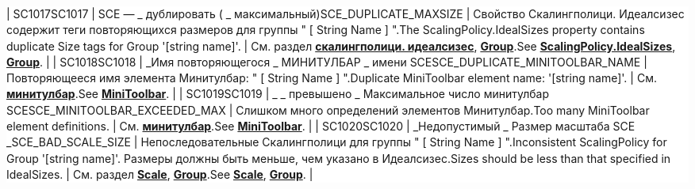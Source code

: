 | <span data-ttu-id="131df-204">SC1017</span><span class="sxs-lookup"><span data-stu-id="131df-204">SC1017</span></span> | <span data-ttu-id="131df-205">SCE — \_ дублировать ( \_ максимальный)</span><span class="sxs-lookup"><span data-stu-id="131df-205">SCE\_DUPLICATE\_MAXSIZE</span></span>                                  | <span data-ttu-id="131df-206">Свойство Скалингполици. Идеалсизес содержит теги повторяющихся размеров для группы " \[ String Name \] ".</span><span class="sxs-lookup"><span data-stu-id="131df-206">The ScalingPolicy.IdealSizes property contains duplicate Size tags for Group '\[string name\]'.</span></span>                                                                                                                                       | <span data-ttu-id="131df-207">См. раздел [**скалингполици. идеалсизес**](windowsribbon-element-scalingpolicy-idealsizes.md), [**Group**](windowsribbon-element-group.md).</span><span class="sxs-lookup"><span data-stu-id="131df-207">See [**ScalingPolicy.IdealSizes**](windowsribbon-element-scalingpolicy-idealsizes.md), [**Group**](windowsribbon-element-group.md).</span></span>                                                                                                                                                          |
| <span data-ttu-id="131df-208">SC1018</span><span class="sxs-lookup"><span data-stu-id="131df-208">SC1018</span></span> | <span data-ttu-id="131df-209">\_Имя повторяющегося \_ МИНИТУЛБАР \_ имени SCE</span><span class="sxs-lookup"><span data-stu-id="131df-209">SCE\_DUPLICATE\_MINITOOLBAR\_NAME</span></span>                        | <span data-ttu-id="131df-210">Повторяющееся имя элемента Минитулбар: " \[ String Name \] ".</span><span class="sxs-lookup"><span data-stu-id="131df-210">Duplicate MiniToolbar element name: '\[string name\]'.</span></span>                                                                                                                                                                                | <span data-ttu-id="131df-211">См. [**минитулбар**](windowsribbon-element-minitoolbar.md).</span><span class="sxs-lookup"><span data-stu-id="131df-211">See [**MiniToolbar**](windowsribbon-element-minitoolbar.md).</span></span>                                                                                                                                                                                                                                  |
| <span data-ttu-id="131df-212">SC1019</span><span class="sxs-lookup"><span data-stu-id="131df-212">SC1019</span></span> | <span data-ttu-id="131df-213">\_ \_ превышено \_ Максимальное число минитулбар SCE</span><span class="sxs-lookup"><span data-stu-id="131df-213">SCE\_MINITOOLBAR\_EXCEEDED\_MAX</span></span>                          | <span data-ttu-id="131df-214">Слишком много определений элементов Минитулбар.</span><span class="sxs-lookup"><span data-stu-id="131df-214">Too many MiniToolbar element definitions.</span></span>                                                                                                                                                                                             | <span data-ttu-id="131df-215">См. [**минитулбар**](windowsribbon-element-minitoolbar.md).</span><span class="sxs-lookup"><span data-stu-id="131df-215">See [**MiniToolbar**](windowsribbon-element-minitoolbar.md).</span></span>                                                                                                                                                                                                                                  |
| <span data-ttu-id="131df-216">SC1020</span><span class="sxs-lookup"><span data-stu-id="131df-216">SC1020</span></span> | <span data-ttu-id="131df-217">\_Недопустимый \_ Размер масштаба SCE \_</span><span class="sxs-lookup"><span data-stu-id="131df-217">SCE\_BAD\_SCALE\_SIZE</span></span>                                    | <span data-ttu-id="131df-218">Непоследовательные Скалингполици для группы " \[ String Name \] ".</span><span class="sxs-lookup"><span data-stu-id="131df-218">Inconsistent ScalingPolicy for Group '\[string name\]'.</span></span> <span data-ttu-id="131df-219">Размеры должны быть меньше, чем указано в Идеалсизес.</span><span class="sxs-lookup"><span data-stu-id="131df-219">Sizes should be less than that specified in IdealSizes.</span></span>                                                                                                                       | <span data-ttu-id="131df-220">См. раздел [**Scale**](windowsribbon-element-scale.md), [**Group**](windowsribbon-element-group.md).</span><span class="sxs-lookup"><span data-stu-id="131df-220">See [**Scale**](windowsribbon-element-scale.md), [**Group**](windowsribbon-element-group.md).</span></span>                                                                                                                                                                                                |